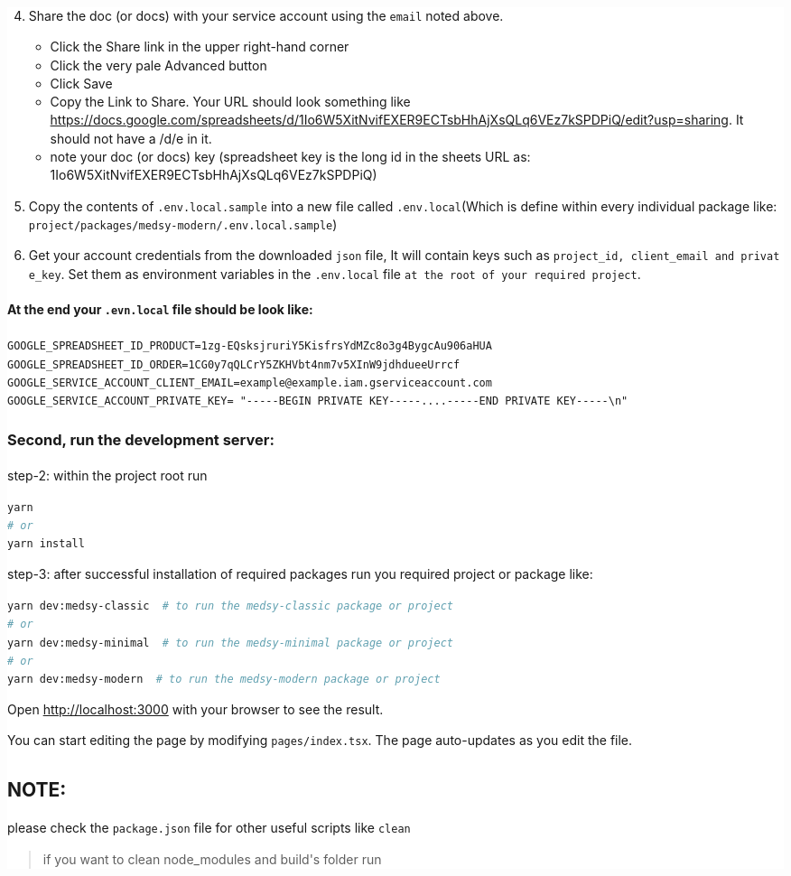 4. Share the doc (or docs) with your service account using the `email` noted above.

   - Click the Share link in the upper right-hand corner
   - Click the very pale Advanced button
   - Click Save
   - Copy the Link to Share. Your URL should look something like https://docs.google.com/spreadsheets/d/1Io6W5XitNvifEXER9ECTsbHhAjXsQLq6VEz7kSPDPiQ/edit?usp=sharing. It should not have a /d/e in it.
   - note your doc (or docs) key (spreadsheet key is the long id in the sheets URL as: 1Io6W5XitNvifEXER9ECTsbHhAjXsQLq6VEz7kSPDPiQ)

5. Copy the contents of `.env.local.sample` into a new file called `.env.local`(Which is define within every individual package like: `project/packages/medsy-modern/.env.local.sample`)
6. Get your account credentials from the downloaded `json` file, It will contain keys such as `project_id, client_email and private_key`. Set them as environment variables in the `.env.local` file `at the root of your required project`.

#### At the end your `.evn.local` file should be look like:

```.env.local
GOOGLE_SPREADSHEET_ID_PRODUCT=1zg-EQsksjruriY5KisfrsYdMZc8o3g4BygcAu906aHUA
GOOGLE_SPREADSHEET_ID_ORDER=1CG0y7qQLCrY5ZKHVbt4nm7v5XInW9jdhdueeUrrcf
GOOGLE_SERVICE_ACCOUNT_CLIENT_EMAIL=example@example.iam.gserviceaccount.com
GOOGLE_SERVICE_ACCOUNT_PRIVATE_KEY= "-----BEGIN PRIVATE KEY-----....-----END PRIVATE KEY-----\n"
```

### Second, run the development server:

step-2: within the project root run

```bash
yarn
# or
yarn install
```

step-3: after successful installation of required packages run you required project or package like:

```bash
yarn dev:medsy-classic  # to run the medsy-classic package or project
# or
yarn dev:medsy-minimal  # to run the medsy-minimal package or project
# or
yarn dev:medsy-modern  # to run the medsy-modern package or project
```

Open [http://localhost:3000](http://localhost:3000) with your browser to see the result.

You can start editing the page by modifying `pages/index.tsx`. The page auto-updates as you edit the file.

## NOTE:

please check the `package.json` file for other useful scripts like `clean`

> if you want to clean node_modules and build's folder run

